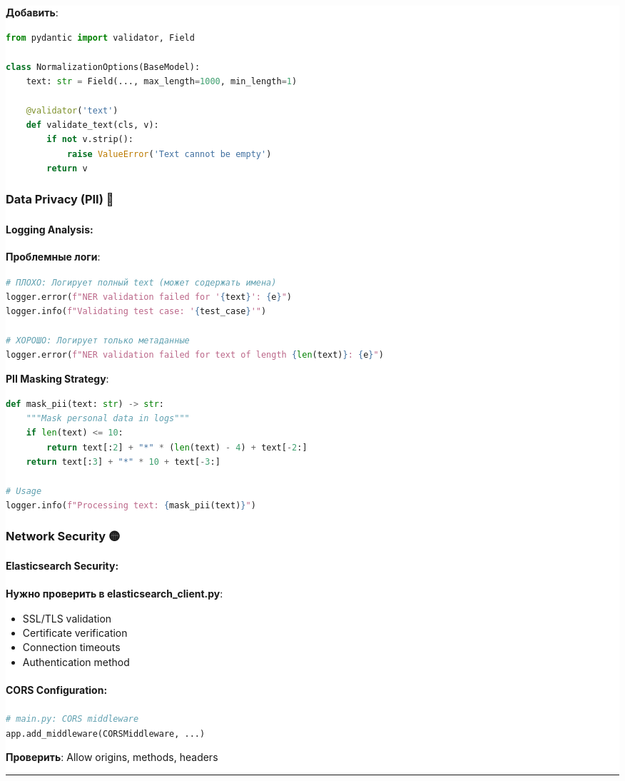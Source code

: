 **Добавить**:
```python
from pydantic import validator, Field

class NormalizationOptions(BaseModel):
    text: str = Field(..., max_length=1000, min_length=1)

    @validator('text')
    def validate_text(cls, v):
        if not v.strip():
            raise ValueError('Text cannot be empty')
        return v
```

### Data Privacy (PII) 🔴

#### Logging Analysis:
**Проблемные логи**:
```python
# ПЛОХО: Логирует полный text (может содержать имена)
logger.error(f"NER validation failed for '{text}': {e}")
logger.info(f"Validating test case: '{test_case}'")

# ХОРОШО: Логирует только метаданные
logger.error(f"NER validation failed for text of length {len(text)}: {e}")
```

**PII Masking Strategy**:
```python
def mask_pii(text: str) -> str:
    """Mask personal data in logs"""
    if len(text) <= 10:
        return text[:2] + "*" * (len(text) - 4) + text[-2:]
    return text[:3] + "*" * 10 + text[-3:]

# Usage
logger.info(f"Processing text: {mask_pii(text)}")
```

### Network Security 🟡

#### Elasticsearch Security:
**Нужно проверить в elasticsearch_client.py**:
- SSL/TLS validation
- Certificate verification
- Connection timeouts
- Authentication method

#### CORS Configuration:
```python
# main.py: CORS middleware
app.add_middleware(CORSMiddleware, ...)
```
**Проверить**: Allow origins, methods, headers

---